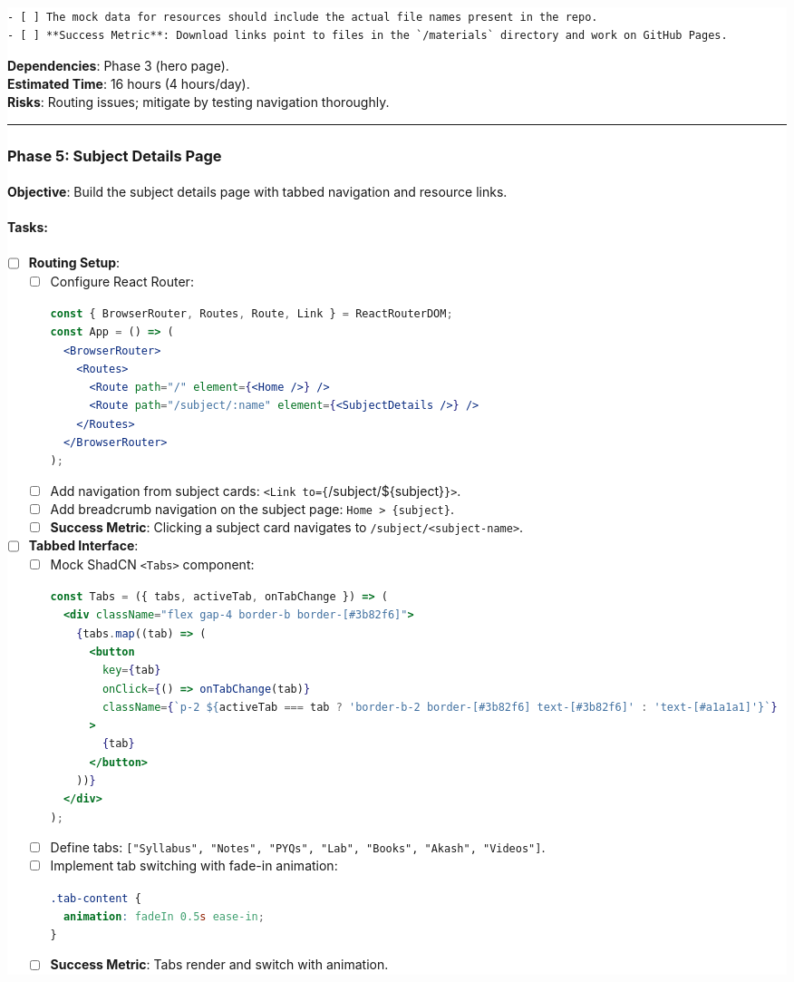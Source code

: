     - [ ] The mock data for resources should include the actual file names present in the repo.
    - [ ] **Success Metric**: Download links point to files in the `/materials` directory and work on GitHub Pages.

**Dependencies**: Phase 3 (hero page).  
**Estimated Time**: 16 hours (4 hours/day).  
**Risks**: Routing issues; mitigate by testing navigation thoroughly.

---

### Phase 5: Subject Details Page
**Objective**: Build the subject details page with tabbed navigation and resource links.

#### Tasks:
- [ ] **Routing Setup**:
    - [ ] Configure React Router:
        ```jsx
        const { BrowserRouter, Routes, Route, Link } = ReactRouterDOM;
        const App = () => (
          <BrowserRouter>
            <Routes>
              <Route path="/" element={<Home />} />
              <Route path="/subject/:name" element={<SubjectDetails />} />
            </Routes>
          </BrowserRouter>
        );
        ```
    - [ ] Add navigation from subject cards: `<Link to={`/subject/${subject}`}>`.
    - [ ] Add breadcrumb navigation on the subject page: `Home > {subject}`.
    - [ ] **Success Metric**: Clicking a subject card navigates to `/subject/<subject-name>`.

- [ ] **Tabbed Interface**:
    - [ ] Mock ShadCN `<Tabs>` component:
        ```jsx
        const Tabs = ({ tabs, activeTab, onTabChange }) => (
          <div className="flex gap-4 border-b border-[#3b82f6]">
            {tabs.map((tab) => (
              <button
                key={tab}
                onClick={() => onTabChange(tab)}
                className={`p-2 ${activeTab === tab ? 'border-b-2 border-[#3b82f6] text-[#3b82f6]' : 'text-[#a1a1a1]'}`}
              >
                {tab}
              </button>
            ))}
          </div>
        );
        ```
    - [ ] Define tabs: `["Syllabus", "Notes", "PYQs", "Lab", "Books", "Akash", "Videos"]`.
    - [ ] Implement tab switching with fade-in animation:
        ```css
        .tab-content {
          animation: fadeIn 0.5s ease-in;
        }
        ```
    - [ ] **Success Metric**: Tabs render and switch with animation.
